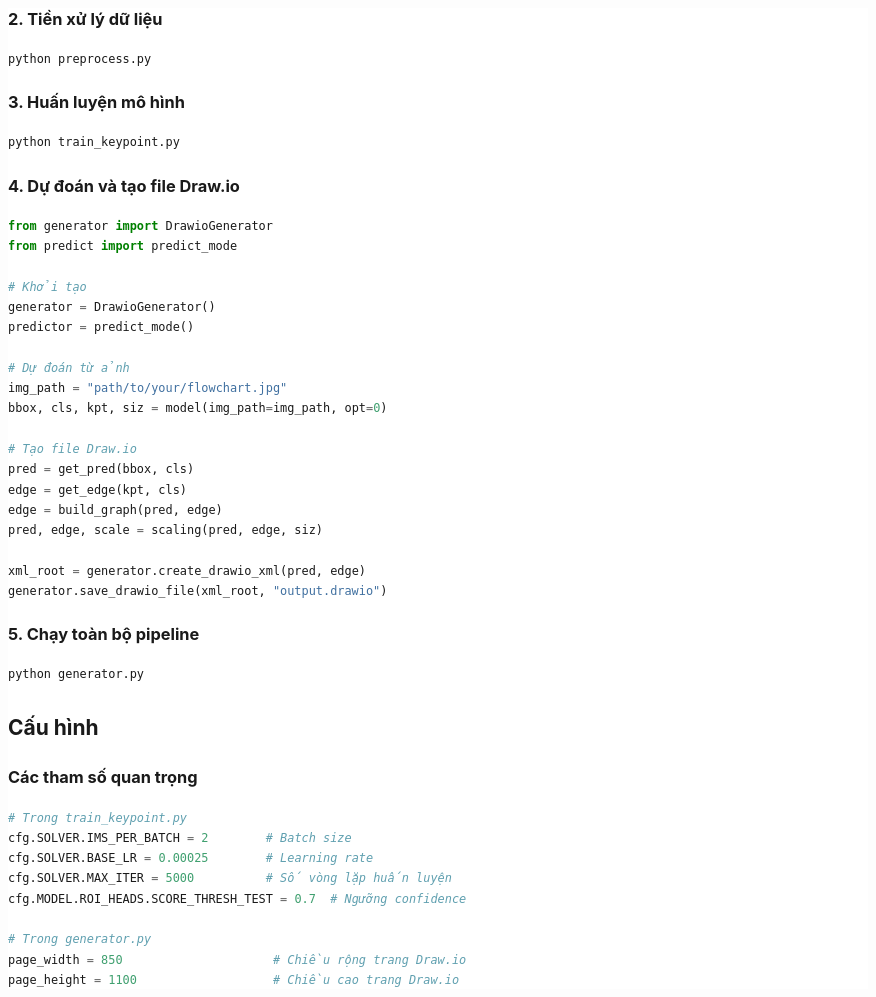 ### 2. Tiền xử lý dữ liệu

```bash
python preprocess.py
```

### 3. Huấn luyện mô hình

```bash
python train_keypoint.py
```

### 4. Dự đoán và tạo file Draw.io

```python
from generator import DrawioGenerator
from predict import predict_mode

# Khởi tạo
generator = DrawioGenerator()
predictor = predict_mode()

# Dự đoán từ ảnh
img_path = "path/to/your/flowchart.jpg"
bbox, cls, kpt, siz = model(img_path=img_path, opt=0)

# Tạo file Draw.io
pred = get_pred(bbox, cls)
edge = get_edge(kpt, cls)
edge = build_graph(pred, edge)
pred, edge, scale = scaling(pred, edge, siz)

xml_root = generator.create_drawio_xml(pred, edge)
generator.save_drawio_file(xml_root, "output.drawio")
```

### 5. Chạy toàn bộ pipeline

```bash
python generator.py
```

## Cấu hình

### Các tham số quan trọng

```python
# Trong train_keypoint.py
cfg.SOLVER.IMS_PER_BATCH = 2        # Batch size
cfg.SOLVER.BASE_LR = 0.00025        # Learning rate
cfg.SOLVER.MAX_ITER = 5000          # Số vòng lặp huấn luyện
cfg.MODEL.ROI_HEADS.SCORE_THRESH_TEST = 0.7  # Ngưỡng confidence

# Trong generator.py
page_width = 850                     # Chiều rộng trang Draw.io
page_height = 1100                   # Chiều cao trang Draw.io
```
